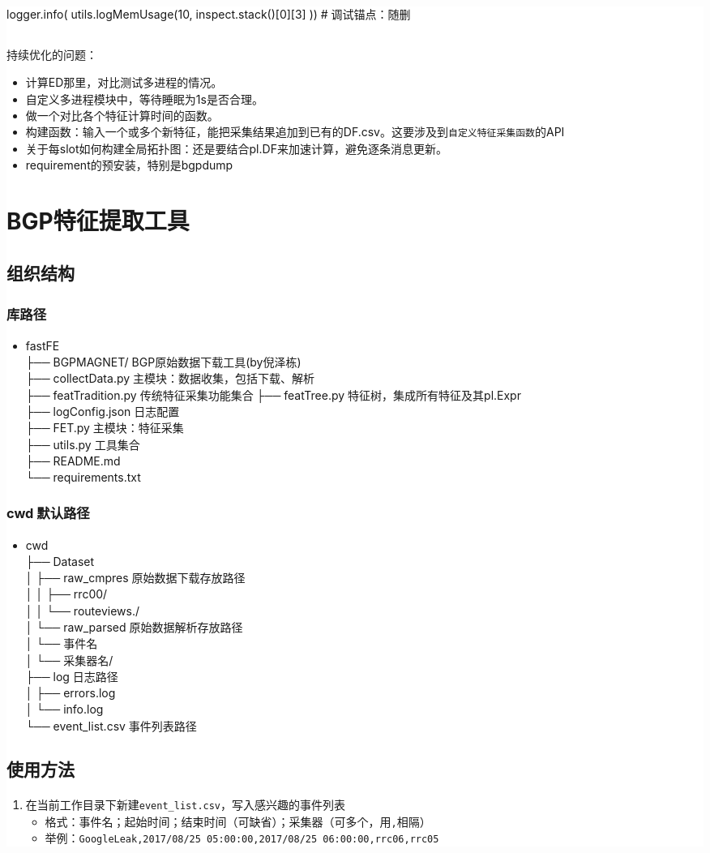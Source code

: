 ##
logger.info( utils.logMemUsage(10, inspect.stack()[0][3] ))     # 调试锚点：随删
##

持续优化的问题：
- 计算ED那里，对比测试多进程的情况。
- 自定义多进程模块中，等待睡眠为1s是否合理。
- 做一个对比各个特征计算时间的函数。
- 构建函数：输入一个或多个新特征，能把采集结果追加到已有的DF.csv。这要涉及到`自定义特征采集函数`的API
- 关于每slot如何构建全局拓扑图：还是要结合pl.DF来加速计算，避免逐条消息更新。
- requirement的预安装，特别是bgpdump


# BGP特征提取工具

## 组织结构

### 库路径

- fastFE  
├── BGPMAGNET/          BGP原始数据下载工具(by倪泽栋)  
├── collectData.py      主模块：数据收集，包括下载、解析  
├── featTradition.py    传统特征采集功能集合
├── featTree.py         特征树，集成所有特征及其pl.Expr  
├── logConfig.json      日志配置  
├── FET.py              主模块：特征采集  
├── utils.py            工具集合  
├── README.md  
└── requirements.txt 

### cwd 默认路径
- cwd  
├── Dataset  
│   ├── raw_cmpres              原始数据下载存放路径  
│   │   ├── rrc00/  
│   │   └── routeviews./  
│   └── raw_parsed              原始数据解析存放路径  
│       └── 事件名  
│           └── 采集器名/  
├── log                         日志路径  
│   ├── errors.log  
│   └── info.log  
└── event_list.csv              事件列表路径  

## 使用方法

1. 在当前工作目录下新建`event_list.csv`，写入感兴趣的事件列表
    - 格式：事件名；起始时间；结束时间（可缺省）；采集器（可多个，用`,`相隔）
    - 举例：`GoogleLeak,2017/08/25 05:00:00,2017/08/25 06:00:00,rrc06,rrc05`
